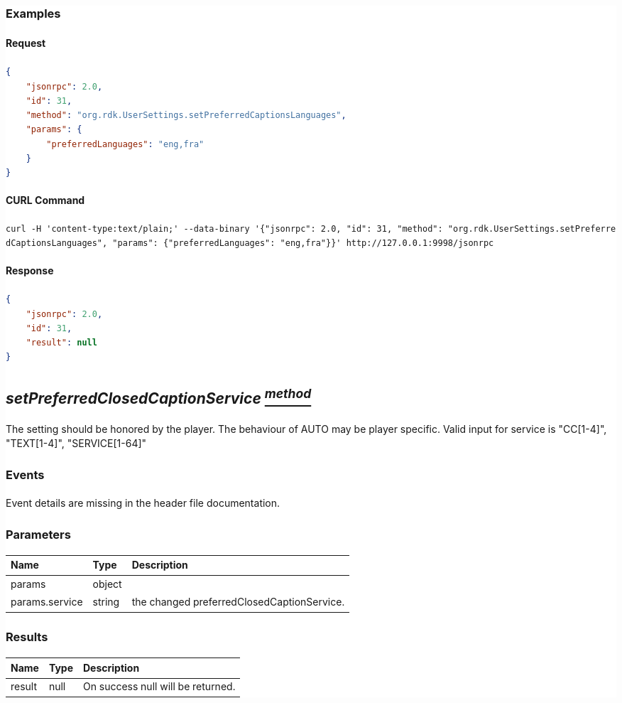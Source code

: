 ### Examples


#### Request

```json
{
    "jsonrpc": 2.0,
    "id": 31,
    "method": "org.rdk.UserSettings.setPreferredCaptionsLanguages",
    "params": {
        "preferredLanguages": "eng,fra"
    }
}
```


#### CURL Command

```curl
curl -H 'content-type:text/plain;' --data-binary '{"jsonrpc": 2.0, "id": 31, "method": "org.rdk.UserSettings.setPreferredCaptionsLanguages", "params": {"preferredLanguages": "eng,fra"}}' http://127.0.0.1:9998/jsonrpc
```


#### Response

```json
{
    "jsonrpc": 2.0,
    "id": 31,
    "result": null
}
```

<a id="method.setPreferredClosedCaptionService"></a>
## *setPreferredClosedCaptionService [<sup>method</sup>](#head.Methods)*

The setting should be honored by the player. The behaviour of AUTO may be player specific. Valid input for service is "CC[1-4]", "TEXT[1-4]", "SERVICE[1-64]"

### Events
Event details are missing in the header file documentation.
### Parameters
| Name | Type | Description |
| :-------- | :-------- | :-------- |
| params | object |  |
| params.service | string | the changed preferredClosedCaptionService. |
### Results
| Name | Type | Description |
| :-------- | :-------- | :-------- |
| result | null | On success null will be returned. |
